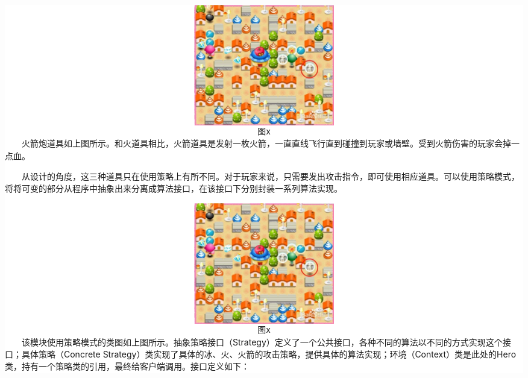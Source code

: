 <center><img src="道具火箭.jpg" height=200 align=center></img>
</center>
<center>图x</center>
&emsp;&emsp;火箭炮道具如上图所示。和火道具相比，火箭道具是发射一枚火箭，一直直线飞行直到碰撞到玩家或墙壁。受到火箭伤害的玩家会掉一点血。

&emsp;&emsp;从设计的角度，这三种道具只在使用策略上有所不同。对于玩家来说，只需要发出攻击指令，即可使用相应道具。可以使用策略模式，将将可变的部分从程序中抽象出来分离成算法接口，在该接口下分别封装一系列算法实现。
<center><img src="道具火箭.jpg" height=200 align=center></img>
</center>
<center>图x</center>
&emsp;&emsp;该模块使用策略模式的类图如上图所示。抽象策略接口（Strategy）定义了一个公共接口，各种不同的算法以不同的方式实现这个接口；具体策略（Concrete Strategy）类实现了具体的冰、火、火箭的攻击策略，提供具体的算法实现；环境（Context）类是此处的Hero类，持有一个策略类的引用，最终给客户端调用。接口定义如下：
